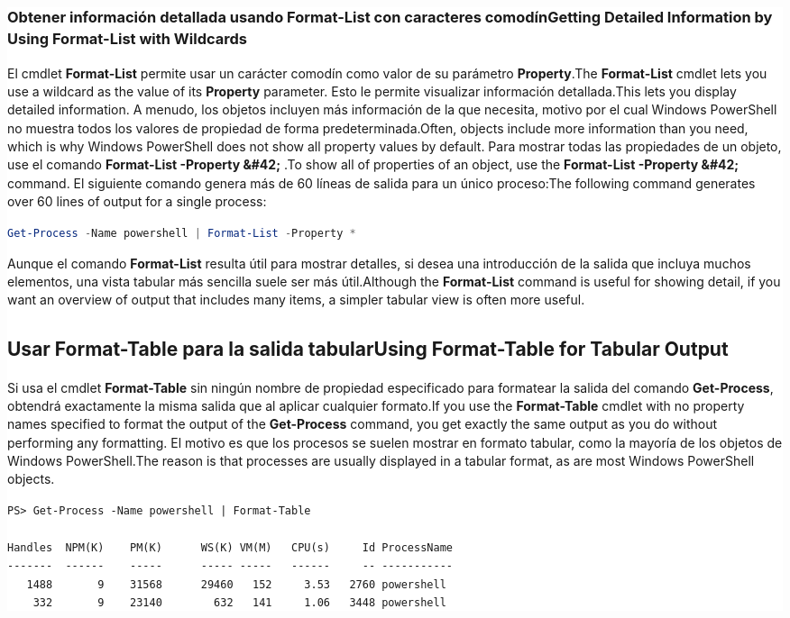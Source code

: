 ### <a name="getting-detailed-information-by-using-format-list-with-wildcards"></a><span data-ttu-id="4d8dc-125">Obtener información detallada usando Format-List con caracteres comodín</span><span class="sxs-lookup"><span data-stu-id="4d8dc-125">Getting Detailed Information by Using Format-List with Wildcards</span></span>

<span data-ttu-id="4d8dc-126">El cmdlet **Format-List** permite usar un carácter comodín como valor de su parámetro **Property**.</span><span class="sxs-lookup"><span data-stu-id="4d8dc-126">The **Format-List** cmdlet lets you use a wildcard as the value of its **Property** parameter.</span></span> <span data-ttu-id="4d8dc-127">Esto le permite visualizar información detallada.</span><span class="sxs-lookup"><span data-stu-id="4d8dc-127">This lets you display detailed information.</span></span> <span data-ttu-id="4d8dc-128">A menudo, los objetos incluyen más información de la que necesita, motivo por el cual Windows PowerShell no muestra todos los valores de propiedad de forma predeterminada.</span><span class="sxs-lookup"><span data-stu-id="4d8dc-128">Often, objects include more information than you need, which is why Windows PowerShell does not show all property values by default.</span></span> <span data-ttu-id="4d8dc-129">Para mostrar todas las propiedades de un objeto, use el comando **Format-List -Property \&#42;** .</span><span class="sxs-lookup"><span data-stu-id="4d8dc-129">To show all of properties of an object, use the **Format-List -Property \&#42;** command.</span></span> <span data-ttu-id="4d8dc-130">El siguiente comando genera más de 60 líneas de salida para un único proceso:</span><span class="sxs-lookup"><span data-stu-id="4d8dc-130">The following command generates over 60 lines of output for a single process:</span></span>

```powershell
Get-Process -Name powershell | Format-List -Property *
```

<span data-ttu-id="4d8dc-131">Aunque el comando **Format-List** resulta útil para mostrar detalles, si desea una introducción de la salida que incluya muchos elementos, una vista tabular más sencilla suele ser más útil.</span><span class="sxs-lookup"><span data-stu-id="4d8dc-131">Although the **Format-List** command is useful for showing detail, if you want an overview of output that includes many items, a simpler tabular view is often more useful.</span></span>

## <a name="using-format-table-for-tabular-output"></a><span data-ttu-id="4d8dc-132">Usar Format-Table para la salida tabular</span><span class="sxs-lookup"><span data-stu-id="4d8dc-132">Using Format-Table for Tabular Output</span></span>

<span data-ttu-id="4d8dc-133">Si usa el cmdlet **Format-Table** sin ningún nombre de propiedad especificado para formatear la salida del comando **Get-Process**, obtendrá exactamente la misma salida que al aplicar cualquier formato.</span><span class="sxs-lookup"><span data-stu-id="4d8dc-133">If you use the **Format-Table** cmdlet with no property names specified to format the output of the **Get-Process** command, you get exactly the same output as you do without performing any formatting.</span></span> <span data-ttu-id="4d8dc-134">El motivo es que los procesos se suelen mostrar en formato tabular, como la mayoría de los objetos de Windows PowerShell.</span><span class="sxs-lookup"><span data-stu-id="4d8dc-134">The reason is that processes are usually displayed in a tabular format, as are most Windows PowerShell objects.</span></span>

```
PS> Get-Process -Name powershell | Format-Table

Handles  NPM(K)    PM(K)      WS(K) VM(M)   CPU(s)     Id ProcessName
-------  ------    -----      ----- -----   ------     -- -----------
   1488       9    31568      29460   152     3.53   2760 powershell
    332       9    23140        632   141     1.06   3448 powershell
```

